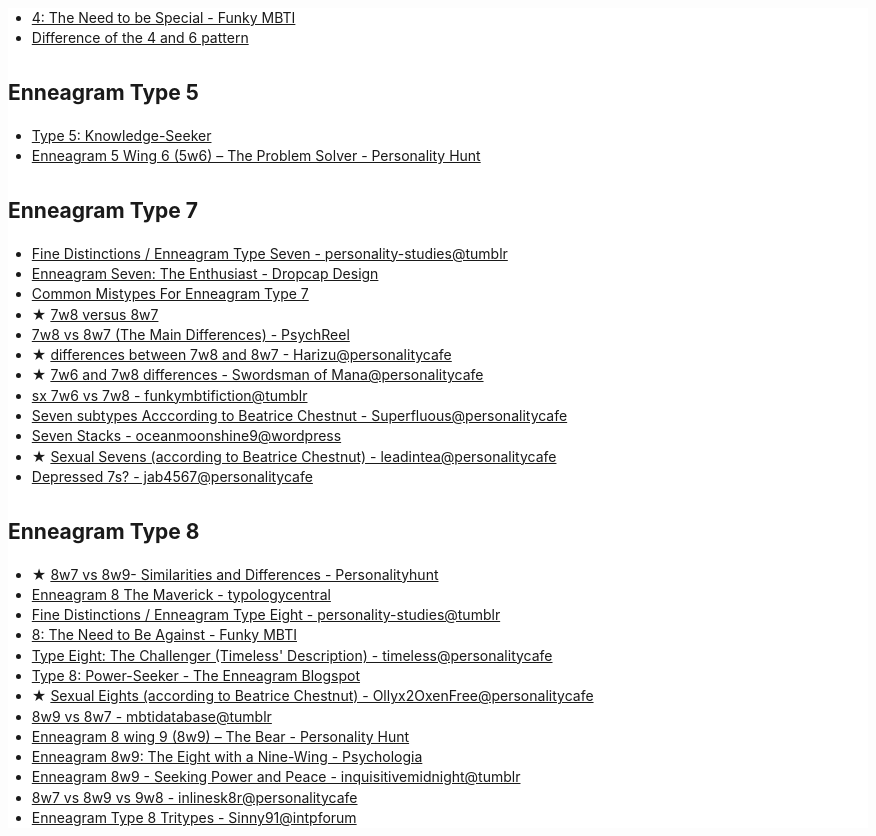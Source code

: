 - [4: The Need to be Special - Funky MBTI](https://funkymbti.com/enneagram/enneagram-4-envy-and-depressive-masochistic-character/)
- [Difference of the 4 and 6 pattern](https://www.personalitycafe.com/threads/difference-of-the-4-and-6-pattern.55872/)


## Enneagram Type 5

- [Type 5: Knowledge-Seeker](http://theenneagram.blogspot.com/2007/09/type-5.html)
- [Enneagram 5 Wing 6 (5w6) – The Problem Solver - Personality Hunt](https://personalityhunt.com/enneagram-5-wing-6-5w6-the-problem-solver/)


## Enneagram Type 7

- [Fine Distinctions / Enneagram Type Seven - personality-studies@tumblr](https://personality-studies.tumblr.com/post/172092010925/fine-distinctions-enneagram-type-seven)
- [Enneagram Seven: The Enthusiast - Dropcap Design](https://dropcapdesign.com/enneagram-seven/)
- [Common Mistypes For Enneagram Type 7](https://personalitypath.com/enneagram/mistypes/type-7/)
- ★ [7w8 versus 8w7](https://www.personalitycafe.com/threads/7w8-versus-8w7.63212/page-3)
- [7w8 vs 8w7 (The Main Differences) - PsychReel](https://psychreel.com/7w8-vs-8w7/)
- ★ [differences between 7w8 and 8w7 - Harizu@personalitycafe](https://www.personalitycafe.com/threads/differences-between-7w8-and-8w7.463122/)
- ★ [7w6 and 7w8 differences - Swordsman of Mana@personalitycafe](https://www.personalitycafe.com/threads/7w6-and-7w8-differences.105770/)
- [sx 7w6 vs 7w8 - funkymbtifiction@tumblr](https://funkymbtifiction.tumblr.com/post/624378612955725824/trying-to-determine-whether-im-a-7w6-or-7w8-i-am)
- [Seven subtypes Acccording to Beatrice Chestnut - Superfluous@personalitycafe](https://www.personalitycafe.com/threads/seven-subtypes-acccording-to-beatrice-chestnut.579906/)
- [Seven Stacks - oceanmoonshine9@wordpress](https://oceanmoonshine9.wordpress.com/seven-stacks/)
- ★ [Sexual Sevens (according to Beatrice Chestnut) - leadintea@personalitycafe](https://www.personalitycafe.com/threads/sexual-sevens-according-to-beatrice-chestnut.734681/)
- [Depressed 7s? - jab4567@personalitycafe](https://www.personalitycafe.com/threads/depressed-7s.885498/)


## Enneagram Type 8

- ★ [8w7 vs 8w9- Similarities and Differences - Personalityhunt](https://personalityhunt.com/8w7-vs-8w9-similarities-and-differences/)
- [Enneagram 8 The Maverick - typologycentral](https://www.typologycentral.com/wiki/index.php/Enneagram_8_The_Maverick)
- [Fine Distinctions / Enneagram Type Eight - personality-studies@tumblr](https://personality-studies.tumblr.com/post/172092755178/fine-distinctions-enneagram-type-eight)
- [8: The Need to Be Against - Funky MBTI](https://funkymbti.com/enneagram/enneagram-8-sadistic-character-and-lust/)
- [Type Eight: The Challenger (Timeless' Description) - timeless@personalitycafe](https://www.personalitycafe.com/threads/type-eight-the-challenger-timeless-description.65611/)
- [Type 8: Power-Seeker - The Enneagram Blogspot](http://theenneagram.blogspot.com/2007/09/type-8.html)
- ★ [Sexual Eights (according to Beatrice Chestnut) - Ollyx2OxenFree@personalitycafe](https://www.personalitycafe.com/threads/sexual-eights-according-to-beatrice-chestnut.255329/)
- [8w9 vs 8w7 - mbtidatabase@tumblr](https://mbtidatabase.tumblr.com/post/121019325576/8w9-vs-8w7)
- [Enneagram 8 wing 9 (8w9) – The Bear - Personality Hunt](https://personalityhunt.com/enneagram-8-wing-9-8w9-the-bear/)
- [Enneagram 8w9: The Eight with a Nine-Wing - Psychologia](https://psychologia.co/8w9/)
- [Enneagram 8w9 - Seeking Power and Peace - inquisitivemidnight@tumblr](https://inquisitivemidnight.tumblr.com/post/109979039254/enneagram-8w9-seeking-power-and-peace)
- [8w7 vs 8w9 vs 9w8 - inlinesk8r@personalitycafe](https://www.personalitycafe.com/threads/8w7-vs-8w9-vs-9w8.880890/)
- [Enneagram Type 8 Tritypes - Sinny91@intpforum](https://www.intpforum.com/threads/enneagram-type-8-tri-types.24211/)
